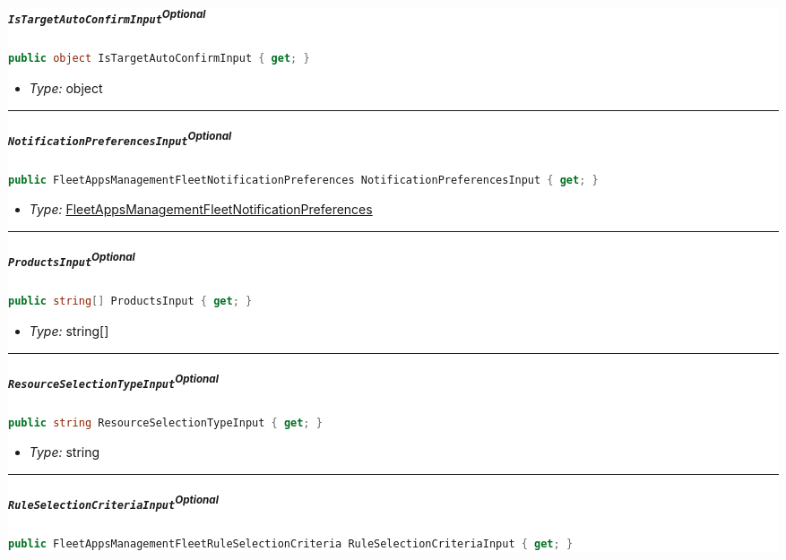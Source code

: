##### `IsTargetAutoConfirmInput`<sup>Optional</sup> <a name="IsTargetAutoConfirmInput" id="rhizo-co-terraform-provider-oci.fleetAppsManagementFleet.FleetAppsManagementFleet.property.isTargetAutoConfirmInput"></a>

```csharp
public object IsTargetAutoConfirmInput { get; }
```

- *Type:* object

---

##### `NotificationPreferencesInput`<sup>Optional</sup> <a name="NotificationPreferencesInput" id="rhizo-co-terraform-provider-oci.fleetAppsManagementFleet.FleetAppsManagementFleet.property.notificationPreferencesInput"></a>

```csharp
public FleetAppsManagementFleetNotificationPreferences NotificationPreferencesInput { get; }
```

- *Type:* <a href="#rhizo-co-terraform-provider-oci.fleetAppsManagementFleet.FleetAppsManagementFleetNotificationPreferences">FleetAppsManagementFleetNotificationPreferences</a>

---

##### `ProductsInput`<sup>Optional</sup> <a name="ProductsInput" id="rhizo-co-terraform-provider-oci.fleetAppsManagementFleet.FleetAppsManagementFleet.property.productsInput"></a>

```csharp
public string[] ProductsInput { get; }
```

- *Type:* string[]

---

##### `ResourceSelectionTypeInput`<sup>Optional</sup> <a name="ResourceSelectionTypeInput" id="rhizo-co-terraform-provider-oci.fleetAppsManagementFleet.FleetAppsManagementFleet.property.resourceSelectionTypeInput"></a>

```csharp
public string ResourceSelectionTypeInput { get; }
```

- *Type:* string

---

##### `RuleSelectionCriteriaInput`<sup>Optional</sup> <a name="RuleSelectionCriteriaInput" id="rhizo-co-terraform-provider-oci.fleetAppsManagementFleet.FleetAppsManagementFleet.property.ruleSelectionCriteriaInput"></a>

```csharp
public FleetAppsManagementFleetRuleSelectionCriteria RuleSelectionCriteriaInput { get; }
```
